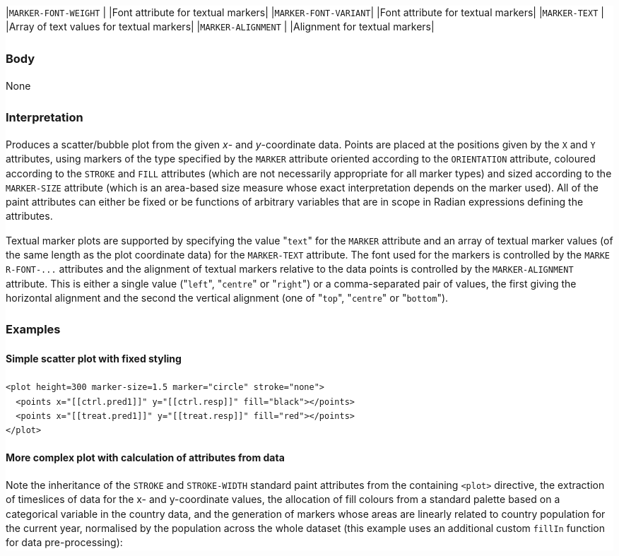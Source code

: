 |`MARKER-FONT-WEIGHT` | |Font attribute for textual markers|
|`MARKER-FONT-VARIANT`| |Font attribute for textual markers|
|`MARKER-TEXT`        | |Array of text values for textual markers|
|`MARKER-ALIGNMENT`   | |Alignment for textual markers|

### Body

None

### Interpretation

Produces a scatter/bubble plot from the given *x*- and *y*-coordinate
data.  Points are placed at the positions given by the `X` and `Y`
attributes, using markers of the type specified by the `MARKER`
attribute <span class="nyi">oriented according to the `ORIENTATION`
attribute</span>, coloured according to the `STROKE` and `FILL`
attributes (which are not necessarily appropriate for all marker
types) and sized according to the `MARKER-SIZE` attribute (which is an
area-based size measure whose exact interpretation depends on the
marker used).  All of the paint attributes can either be fixed or be
functions of arbitrary variables that are in scope in Radian
expressions defining the attributes.

Textual marker plots are supported by specifying the value "`text`"
for the `MARKER` attribute and an array of textual marker values (of
the same length as the plot coordinate data) for the `MARKER-TEXT`
attribute.  The font used for the markers is controlled by the
`MARKER-FONT-...` attributes and the alignment of textual markers
relative to the data points is controlled by the `MARKER-ALIGNMENT`
attribute.  This is either a single value ("`left`", "`centre`" or
"`right`") or a comma-separated pair of values, the first giving the
horizontal alignment and the second the vertical alignment (one of
"`top`", "`centre`" or "`bottom`").

### Examples

#### Simple scatter plot with fixed styling

~~~~ {.html}
<plot height=300 marker-size=1.5 marker="circle" stroke="none">
  <points x="[[ctrl.pred1]]" y="[[ctrl.resp]]" fill="black"></points>
  <points x="[[treat.pred1]]" y="[[treat.resp]]" fill="red"></points>
</plot>
~~~~

#### More complex plot with calculation of attributes from data

Note the inheritance of the `STROKE` and `STROKE-WIDTH` standard paint
attributes from the containing `<plot>` directive, the extraction of
timeslices of data for the x- and y-coordinate values, the allocation
of fill colours from a standard palette based on a categorical
variable in the country data, and the generation of markers whose
areas are linearly related to country population for the current year,
normalised by the population across the whole dataset (this example
uses an additional custom `fillIn` function for data pre-processing):
